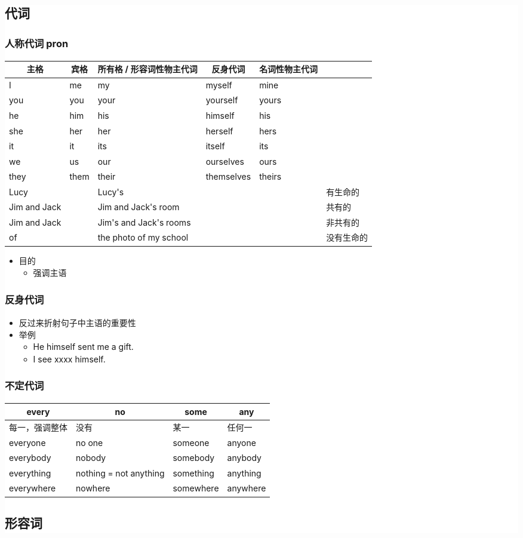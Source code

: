 ## 代词

### 人称代词 pron

| 主格          | 宾格 | 所有格 / 形容词性物主代词 | 反身代词   | 名词性物主代词 |            |
| ------------- | ---- | ------------------------- | ---------- | -------------- | ---------- |
| I             | me   | my                        | myself     | mine           |            |
| you           | you  | your                      | yourself   | yours          |            |
| he            | him  | his                       | himself    | his            |            |
| she           | her  | her                       | herself    | hers           |            |
| it            | it   | its                       | itself     | its            |            |
| we            | us   | our                       | ourselves  | ours           |            |
| they          | them | their                     | themselves | theirs         |            |
| Lucy          |      | Lucy's                    |            |                | 有生命的   |
| Jim and  Jack |      | Jim and Jack's room       |            |                | 共有的     |
| Jim and  Jack |      | Jim's and Jack's rooms    |            |                | 非共有的   |
| of            |      | the photo of my school    |            |                | 没有生命的 |

- 目的
  - 强调主语

### 反身代词

- 反过来折射句子中主语的重要性
- 举例
  - He himself sent me a gift.
  - I see xxxx himself.

### 不定代词

| every          | no                     | some      | any      |
| -------------- | ---------------------- | --------- | -------- |
| 每一，强调整体 | 没有                   | 某一      | 任何一   |
| everyone       | no one                 | someone   | anyone   |
| everybody      | nobody                 | somebody  | anybody  |
| everything     | nothing = not anything | something | anything |
| everywhere     | nowhere                | somewhere | anywhere |

## 形容词
